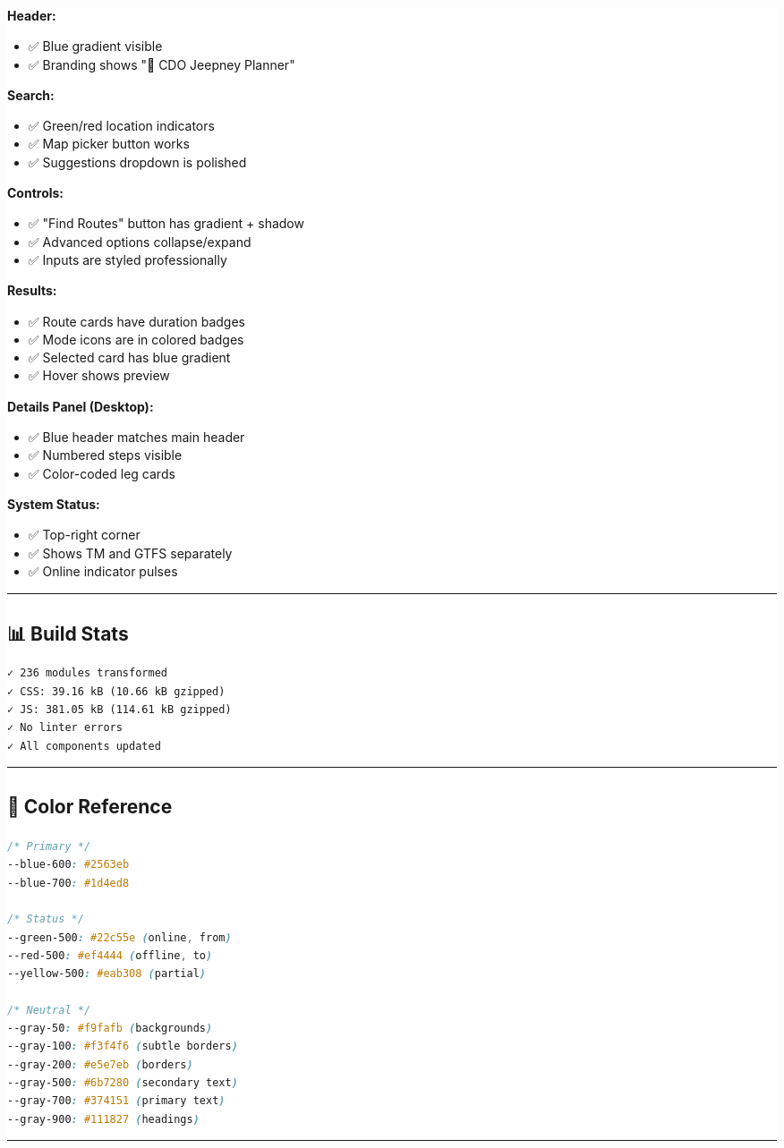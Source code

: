 **Header:**
- ✅ Blue gradient visible
- ✅ Branding shows "🚌 CDO Jeepney Planner"

**Search:**
- ✅ Green/red location indicators
- ✅ Map picker button works
- ✅ Suggestions dropdown is polished

**Controls:**
- ✅ "Find Routes" button has gradient + shadow
- ✅ Advanced options collapse/expand
- ✅ Inputs are styled professionally

**Results:**
- ✅ Route cards have duration badges
- ✅ Mode icons are in colored badges
- ✅ Selected card has blue gradient
- ✅ Hover shows preview

**Details Panel (Desktop):**
- ✅ Blue header matches main header
- ✅ Numbered steps visible
- ✅ Color-coded leg cards

**System Status:**
- ✅ Top-right corner
- ✅ Shows TM and GTFS separately
- ✅ Online indicator pulses

---

## 📊 **Build Stats**

```
✓ 236 modules transformed
✓ CSS: 39.16 kB (10.66 kB gzipped)
✓ JS: 381.05 kB (114.61 kB gzipped)
✓ No linter errors
✓ All components updated
```

---

## 🎨 **Color Reference**

```css
/* Primary */
--blue-600: #2563eb
--blue-700: #1d4ed8

/* Status */
--green-500: #22c55e (online, from)
--red-500: #ef4444 (offline, to)
--yellow-500: #eab308 (partial)

/* Neutral */
--gray-50: #f9fafb (backgrounds)
--gray-100: #f3f4f6 (subtle borders)
--gray-200: #e5e7eb (borders)
--gray-500: #6b7280 (secondary text)
--gray-700: #374151 (primary text)
--gray-900: #111827 (headings)
```

---